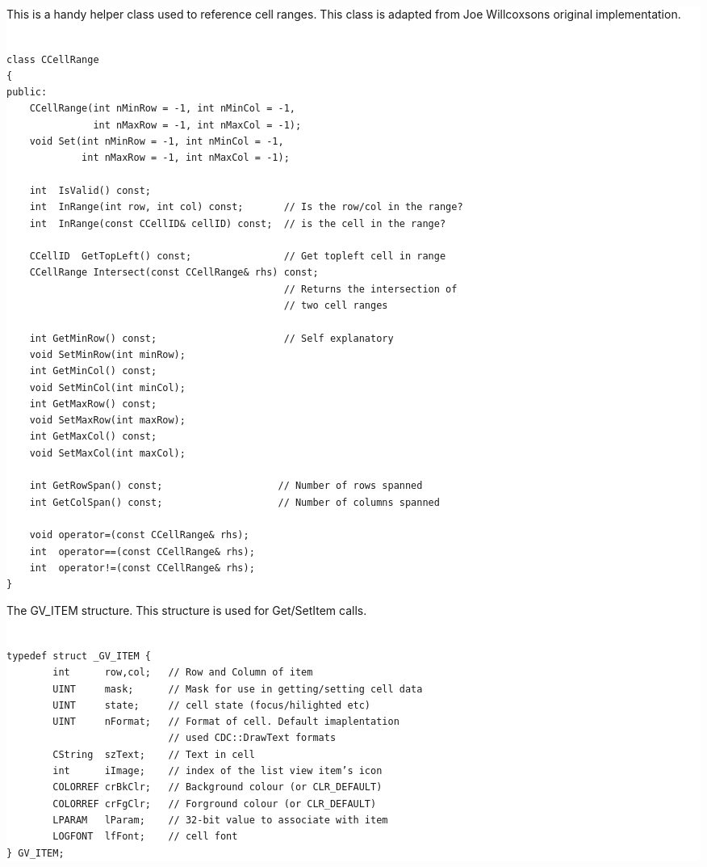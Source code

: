 This is a handy helper class used to reference cell ranges. This class is adapted from Joe Willcoxsons original implementation.

```

class CCellRange
{ 
public:
    CCellRange(int nMinRow = -1, int nMinCol = -1, 
               int nMaxRow = -1, int nMaxCol = -1);
    void Set(int nMinRow = -1, int nMinCol = -1, 
             int nMaxRow = -1, int nMaxCol = -1);
    
    int  IsValid() const;
    int  InRange(int row, int col) const;       // Is the row/col in the range?
    int  InRange(const CCellID& cellID) const;  // is the cell in the range?
    
    CCellID  GetTopLeft() const;                // Get topleft cell in range
    CCellRange Intersect(const CCellRange& rhs) const; 
                                                // Returns the intersection of
                                                // two cell ranges

    int GetMinRow() const;                      // Self explanatory
    void SetMinRow(int minRow);
    int GetMinCol() const;
    void SetMinCol(int minCol);
    int GetMaxRow() const;
    void SetMaxRow(int maxRow);
    int GetMaxCol() const;
    void SetMaxCol(int maxCol);

    int GetRowSpan() const;                    // Number of rows spanned
    int GetColSpan() const;                    // Number of columns spanned
    
    void operator=(const CCellRange& rhs);
    int  operator==(const CCellRange& rhs);
    int  operator!=(const CCellRange& rhs);
}
```

The GV_ITEM structure. This structure is used for Get/SetItem calls.

```

typedef struct _GV_ITEM {
        int      row,col;   // Row and Column of item
        UINT     mask;      // Mask for use in getting/setting cell data
        UINT     state;     // cell state (focus/hilighted etc)
        UINT     nFormat;   // Format of cell. Default imaplentation 
                            // used CDC::DrawText formats
        CString  szText;    // Text in cell
        int      iImage;    // index of the list view item’s icon
        COLORREF crBkClr;   // Background colour (or CLR_DEFAULT)
        COLORREF crFgClr;   // Forground colour (or CLR_DEFAULT)
        LPARAM   lParam;    // 32-bit value to associate with item
        LOGFONT  lfFont;    // cell font
} GV_ITEM;
```
